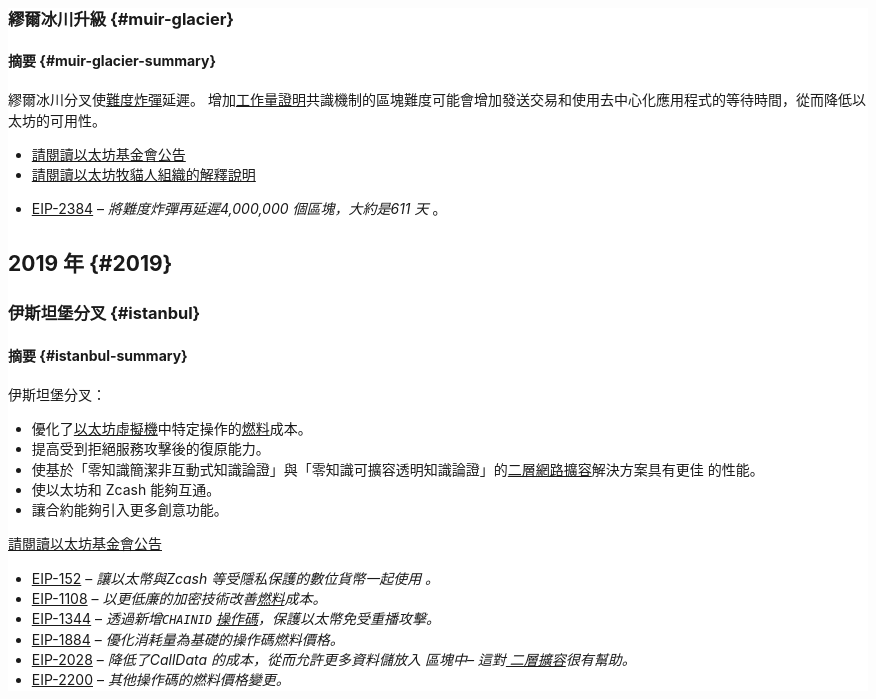 
### 繆爾冰川升級 {#muir-glacier}

<NetworkUpgradeSummary name="muirGlacier" />

#### 摘要 {#muir-glacier-summary}

繆爾冰川分叉使[難度炸彈](/glossary/#difficulty-bomb)延遲。 增加[工作量證明](/developers/docs/consensus-mechanisms/pow/)共識機制的區塊難度可能會增加發送交易和使用去中心化應用程式的等待時間，從而降低以太坊的可用性。

- [請閱讀以太坊基金會公告](https://blog.ethereum.org/2019/12/23/ethereum-muir-glacier-upgrade-announcement/)
- [請閱讀以太坊牧貓人組織的解釋說明](https://medium.com/ethereum-cat-herders/ethereum-muir-glacier-upgrade-89b8cea5a210)

<ExpandableCard title="以太坊改進提案 - 繆爾冰河升級" contentPreview="Official improvements included in this fork.">

<ul>
   <li><a href="https://eips.ethereum.org/EIPS/eip-2384">EIP-2384</a> – <em>將難度炸彈再延遲4,000,000 個區塊，大約是611 天 </em>。 </li>
</ul>

</ExpandableCard>

<Divider />

## 2019 年 {#2019}

### 伊斯坦堡分叉 {#istanbul}

<NetworkUpgradeSummary name="istanbul" />

#### 摘要 {#istanbul-summary}

伊斯坦堡分叉：

- 優化了[以太坊虛擬機](/developers/docs/ethereum-stack/#ethereum-virtual-machine)中特定操作的[燃料](/glossary/#gas)成本。
- 提高受到拒絕服務攻擊後的復原能力。
- 使基於「零知識簡潔非互動式知識論證」與「零知識可擴容透明知識論證」的[二層網路擴容](/developers/docs/scaling/#layer-2-scaling)解決方案具有更佳 的性能。
- 使以太坊和 Zcash 能夠互通。
- 讓合約能夠引入更多創意功能。

[請閱讀以太坊基金會公告](https://blog.ethereum.org/2019/11/20/ethereum-istanbul-upgrade-announcement/)

<ExpandableCard title="以太坊改進提案 - 伊斯坦堡分叉" contentPreview="Official improvements included in this fork.">

<ul>
   <li><a href="https://eips.ethereum.org/EIPS/eip-152">EIP-152</a> – <em>讓以太幣與Zcash 等受隱私保護的數位貨幣一起使用 。 </em></li>
   <li><a href="https://eips.ethereum.org/EIPS/eip-1108">EIP-1108</a> – <em>以更低廉的加密技術改善<a href="/glossary /#gas">燃料</a>成本。 </em></li>
   <li><a href="https://eips.ethereum.org/EIPS/eip-1344">EIP-1344</a> – <em>透過新增<code>CHAINID</code> <a href= "/developers/docs/ethereum-stack/#ethereum-virtual-machine">操作碼</a>，保護以太幣免受重播攻擊。 </em></li>
   <li><a href="https://eips.ethereum.org/EIPS/eip-1884">EIP-1884</a> – <em>優化消耗量為基礎的操作碼燃料價格。 </em></li>
   <li><a href="https://eips.ethereum.org/EIPS/eip-2028">EIP-2028</a> – <em>降低了CallData 的成本，從而允許更多資料儲放入 區塊中– 這對<a href="/developers/docs/scaling/#layer-2-scaling"> 二層擴容</a>很有幫助。 </em></li>
   <li><a href="https://eips.ethereum.org/EIPS/eip-2200">EIP-2200</a> – <em>其他操作碼的燃料價格變更。 </em></li>
</ul>
